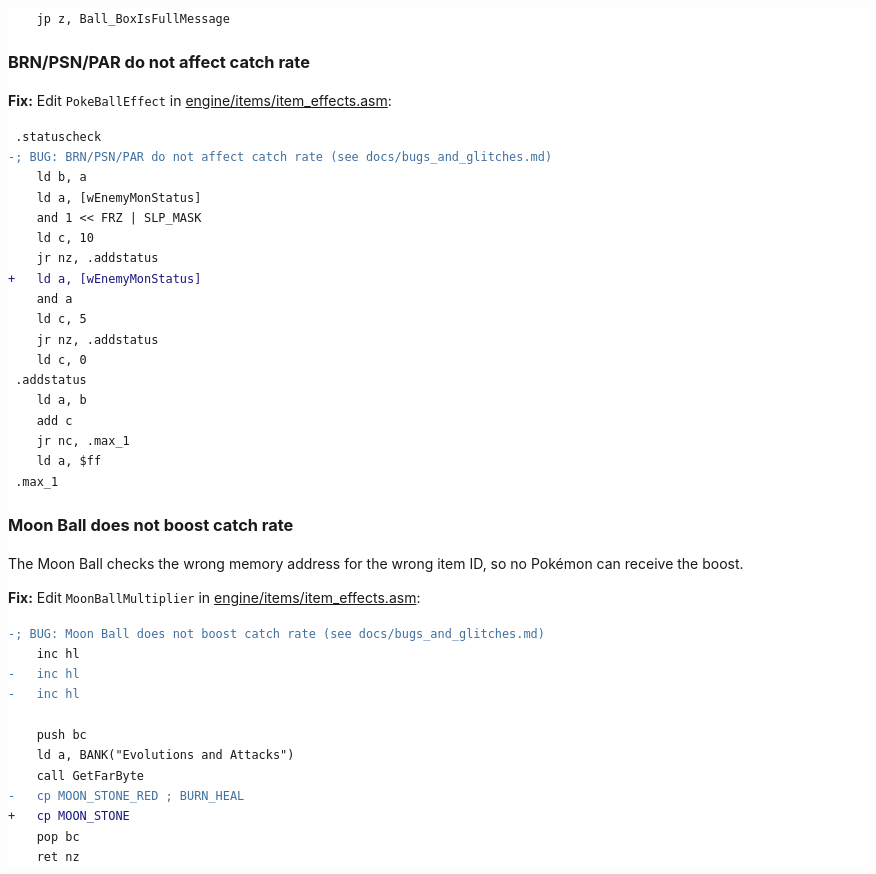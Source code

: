```diff
 	jp z, Ball_BoxIsFullMessage
```


### BRN/PSN/PAR do not affect catch rate

**Fix:** Edit `PokeBallEffect` in [engine/items/item_effects.asm](https://github.com/pret/pokecrystal/blob/master/engine/items/item_effects.asm):

```diff
 .statuscheck
-; BUG: BRN/PSN/PAR do not affect catch rate (see docs/bugs_and_glitches.md)
 	ld b, a
 	ld a, [wEnemyMonStatus]
 	and 1 << FRZ | SLP_MASK
 	ld c, 10
 	jr nz, .addstatus
+	ld a, [wEnemyMonStatus]
 	and a
 	ld c, 5
 	jr nz, .addstatus
 	ld c, 0
 .addstatus
 	ld a, b
 	add c
 	jr nc, .max_1
 	ld a, $ff
 .max_1
```


### Moon Ball does not boost catch rate

The Moon Ball checks the wrong memory address for the wrong item ID, so no Pokémon can receive the boost.

**Fix:** Edit `MoonBallMultiplier` in [engine/items/item_effects.asm](https://github.com/pret/pokecrystal/blob/master/engine/items/item_effects.asm):

```diff
-; BUG: Moon Ball does not boost catch rate (see docs/bugs_and_glitches.md)
 	inc hl
-	inc hl
-	inc hl

 	push bc
 	ld a, BANK("Evolutions and Attacks")
 	call GetFarByte
-	cp MOON_STONE_RED ; BURN_HEAL
+	cp MOON_STONE
 	pop bc
 	ret nz
```
